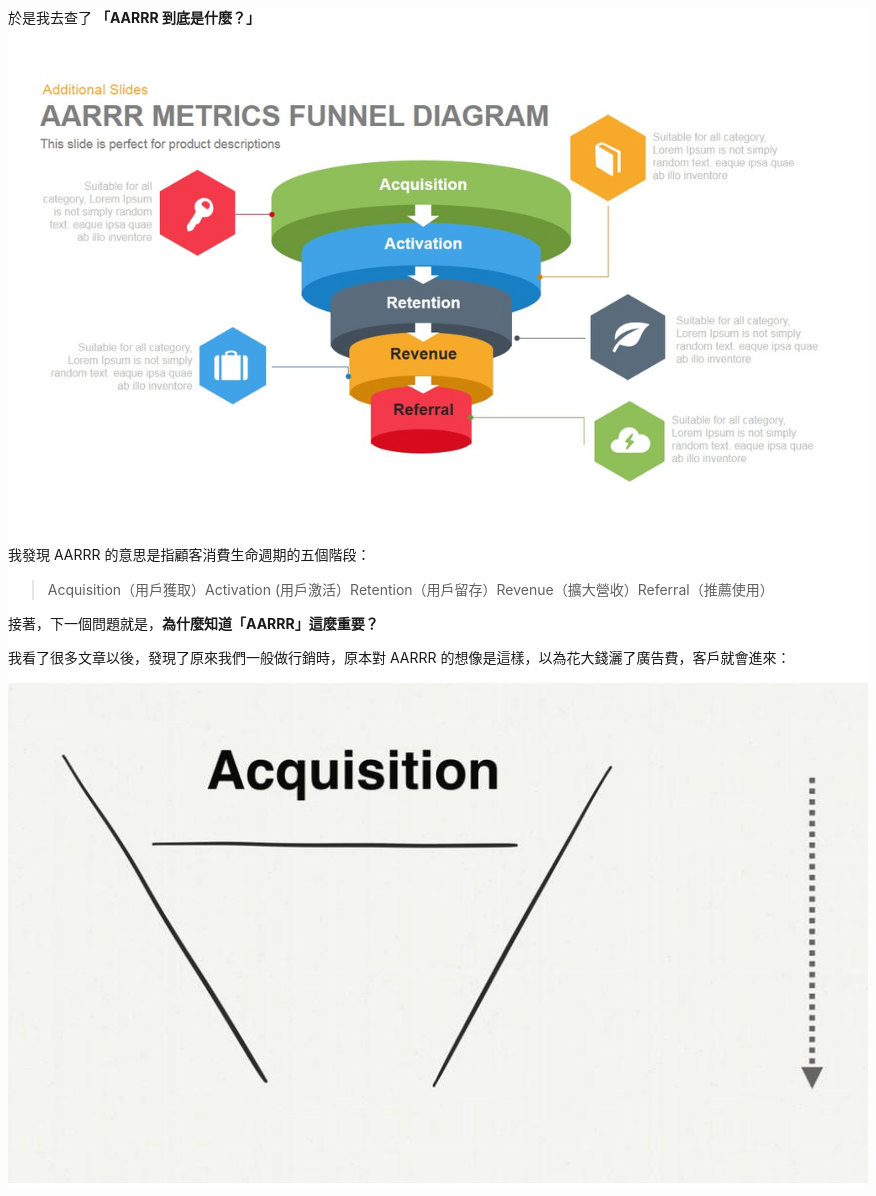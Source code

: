 於是我去查了 **「AARRR 到底是什麼？」**

![](images/20211024113426.png)

我發現 AARRR 的意思是指顧客消費生命週期的五個階段：

> Acquisition（用戶獲取）Activation (用戶激活）Retention（用戶留存）Revenue（擴大營收）Referral（推薦使用）

接著，下一個問題就是，**為什麼知道「AARRR」這麼重要？**

我看了很多文章以後，發現了原來我們一般做行銷時，原本對 AARRR 的想像是這樣，以為花大錢灑了廣告費，客戶就會進來：

![](images/20211024113435.png)
